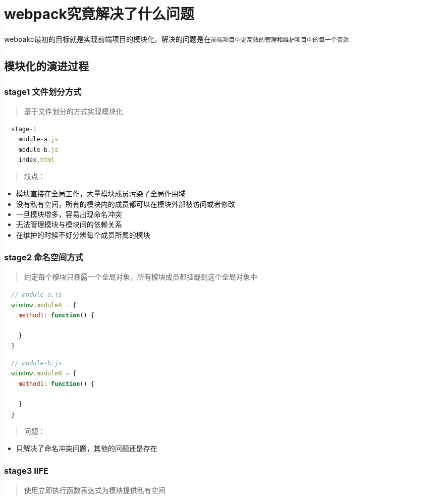 # webpack究竟解决了什么问题

webpakc最初的目标就是实现前端项目的模块化，解决的问题是在`前端项目中更高效的管理和维护项目中的每一个资源`

## 模块化的演进过程

### stage1 文件划分方式

> 基于文件划分的方式实现模块化

```javascript
  stage-1
    module-a.js
    module-b.js
    index.html
```

> 缺点：

- 模块直接在全局工作，大量模块成员污染了全局作用域
- 没有私有空间，所有的模块内的成员都可以在模块外部被访问或者修改
- 一旦模块增多，容易出现命名冲突
- 无法管理模块与模块间的依赖关系
- 在维护的时候不好分辨每个成员所属的模块

### stage2 命名空间方式

> 约定每个模块只暴露一个全局对象，所有模块成员都挂载到这个全局对象中

```javascript
  // module-a.js
  window.moduleA = {
    method1: function() {

    }
  }
```

```javascript
  // module-b.js
  window.moduleB = {
    method1: function() {
      
    }
  }
```

> 问题：

- 只解决了命名冲突问题，其他的问题还是存在

### stage3 IIFE

> 使用立即执行函数表达式为模块提供私有空间
